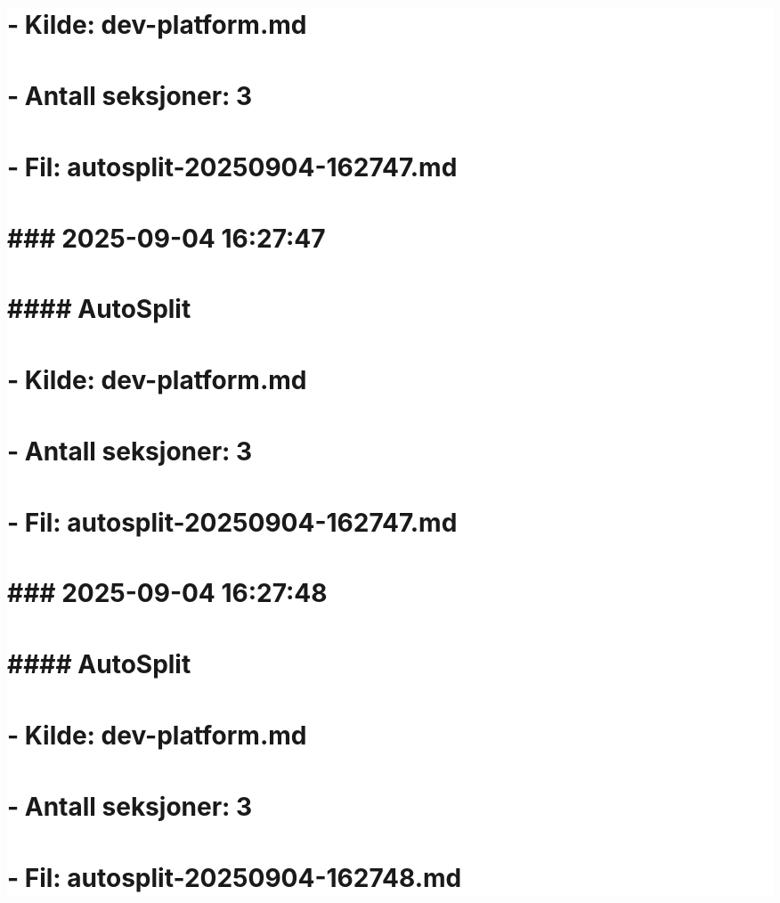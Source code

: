 # \- Kilde: dev-platform.md

# \- Antall seksjoner: 3

# \- Fil: autosplit-20250904-162747.md

#

#

#

#

# \### 2025-09-04 16:27:47

# \#### AutoSplit

# \- Kilde: dev-platform.md

# \- Antall seksjoner: 3

# \- Fil: autosplit-20250904-162747.md

#

#

#

#

# \### 2025-09-04 16:27:48

# \#### AutoSplit

# \- Kilde: dev-platform.md

# \- Antall seksjoner: 3

# \- Fil: autosplit-20250904-162748.md
